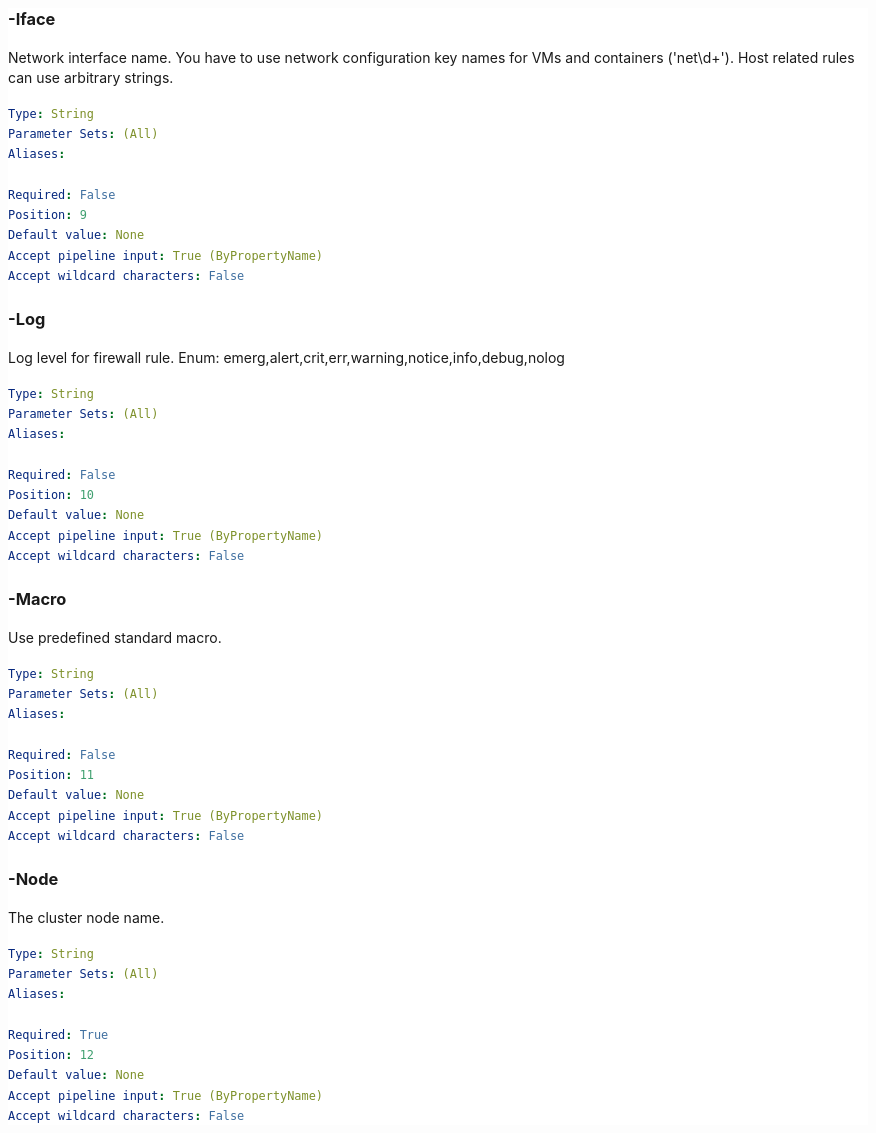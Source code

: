 ### -Iface
Network interface name.
You have to use network configuration key names for VMs and containers ('net\d+').
Host related rules can use arbitrary strings.

```yaml
Type: String
Parameter Sets: (All)
Aliases:

Required: False
Position: 9
Default value: None
Accept pipeline input: True (ByPropertyName)
Accept wildcard characters: False
```

### -Log
Log level for firewall rule.
Enum: emerg,alert,crit,err,warning,notice,info,debug,nolog

```yaml
Type: String
Parameter Sets: (All)
Aliases:

Required: False
Position: 10
Default value: None
Accept pipeline input: True (ByPropertyName)
Accept wildcard characters: False
```

### -Macro
Use predefined standard macro.

```yaml
Type: String
Parameter Sets: (All)
Aliases:

Required: False
Position: 11
Default value: None
Accept pipeline input: True (ByPropertyName)
Accept wildcard characters: False
```

### -Node
The cluster node name.

```yaml
Type: String
Parameter Sets: (All)
Aliases:

Required: True
Position: 12
Default value: None
Accept pipeline input: True (ByPropertyName)
Accept wildcard characters: False
```
